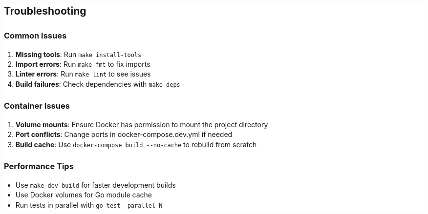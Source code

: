 ## Troubleshooting

### Common Issues

1. **Missing tools**: Run `make install-tools`
2. **Import errors**: Run `make fmt` to fix imports
3. **Linter errors**: Run `make lint` to see issues
4. **Build failures**: Check dependencies with `make deps`

### Container Issues

1. **Volume mounts**: Ensure Docker has permission to mount the project directory
2. **Port conflicts**: Change ports in docker-compose.dev.yml if needed
3. **Build cache**: Use `docker-compose build --no-cache` to rebuild from scratch

### Performance Tips

- Use `make dev-build` for faster development builds
- Use Docker volumes for Go module cache
- Run tests in parallel with `go test -parallel N`
